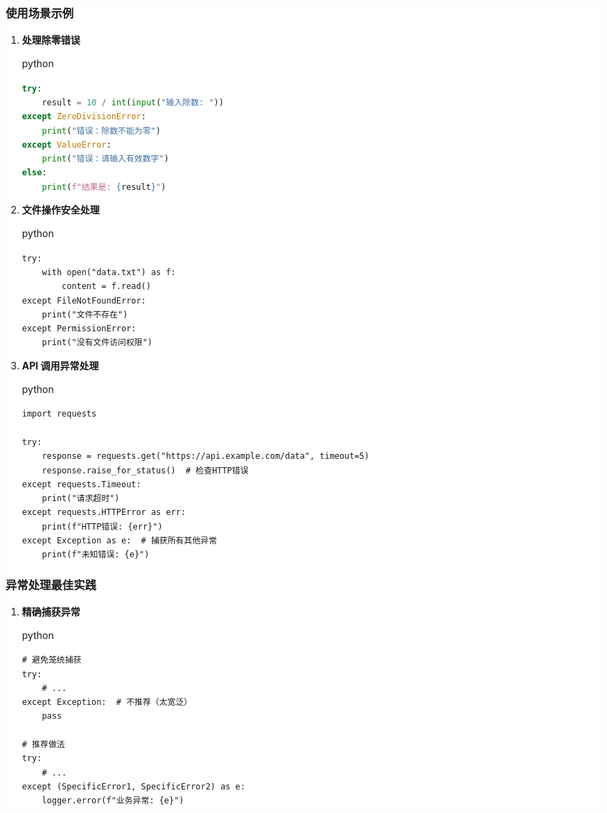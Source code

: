 ### 使用场景示例

1. **处理除零错误**

   python

   ```python
   try:
       result = 10 / int(input("输入除数: "))
   except ZeroDivisionError:
       print("错误：除数不能为零")
   except ValueError:
       print("错误：请输入有效数字")
   else:
       print(f"结果是: {result}")
   ```

2. **文件操作安全处理**

   python

   ```
   try:
       with open("data.txt") as f:
           content = f.read()
   except FileNotFoundError:
       print("文件不存在")
   except PermissionError:
       print("没有文件访问权限")
   ```

3. **API 调用异常处理**

   python

   ```
   import requests
   
   try:
       response = requests.get("https://api.example.com/data", timeout=5)
       response.raise_for_status()  # 检查HTTP错误
   except requests.Timeout:
       print("请求超时")
   except requests.HTTPError as err:
       print(f"HTTP错误: {err}")
   except Exception as e:  # 捕获所有其他异常
       print(f"未知错误: {e}")
   ```

### 异常处理最佳实践

1. **精确捕获异常**

   python

   ```
   # 避免笼统捕获
   try:
       # ...
   except Exception:  # 不推荐（太宽泛）
       pass
   
   # 推荐做法
   try:
       # ...
   except (SpecificError1, SpecificError2) as e:
       logger.error(f"业务异常: {e}")
   ```
